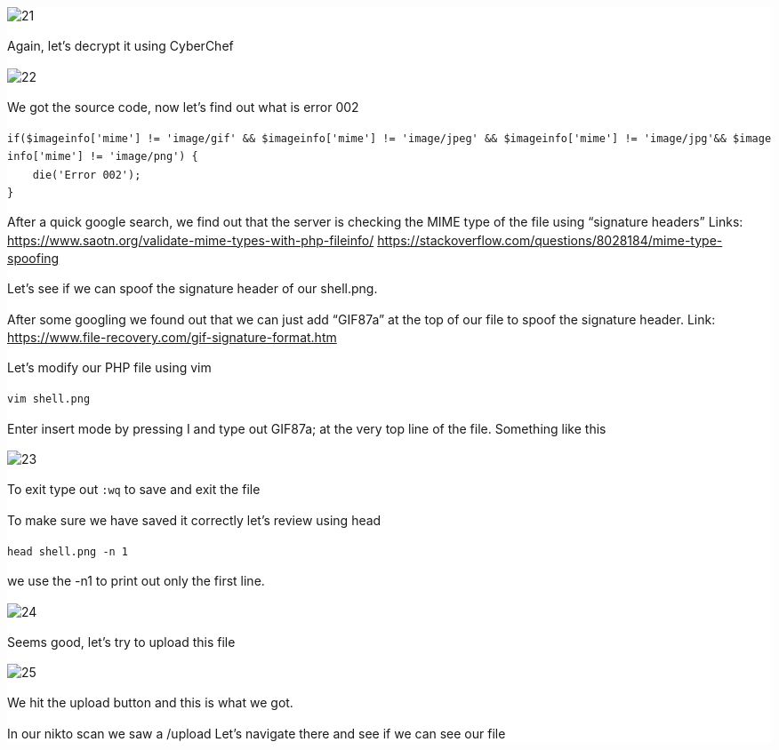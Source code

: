 
![21](https://github.com/omarMahmood05/Vulnhub---PwnLab---Markup/assets/86721437/5922f29b-8a2a-47f3-bc9b-4a2263e31a6e)


Again, let’s decrypt it using CyberChef


![22](https://github.com/omarMahmood05/Vulnhub---PwnLab---Markup/assets/86721437/800eca7a-c98f-459a-9bf3-bc6b34779e86)

We got the source code, now let’s find out what is error 002

    if($imageinfo['mime'] != 'image/gif' && $imageinfo['mime'] != 'image/jpeg' && $imageinfo['mime'] != 'image/jpg'&& $imageinfo['mime'] != 'image/png') {
    	die('Error 002');
    }

After a quick google search, we find out that the server is checking the MIME type of the file using “signature headers”
Links:
https://www.saotn.org/validate-mime-types-with-php-fileinfo/
https://stackoverflow.com/questions/8028184/mime-type-spoofing

Let’s see if we can spoof the signature header of our shell.png.

After some googling we found out that we can just add “GIF87a” at the top of our file to spoof the signature header. 
Link:
https://www.file-recovery.com/gif-signature-format.htm

Let’s modify our PHP file using vim

    vim shell.png

Enter insert mode by pressing I and type out GIF87a; at the very top line of the file. Something like this 


![23](https://github.com/omarMahmood05/Vulnhub---PwnLab---Markup/assets/86721437/443343b1-16a9-4149-8c38-64fcd9beefe5)


To exit type out `:wq` to save and exit the file 

To make sure we have saved it correctly let’s review using head 

    head shell.png -n 1 

we use the -n1 to print out only the first line.


![24](https://github.com/omarMahmood05/Vulnhub---PwnLab---Markup/assets/86721437/38e152c7-4edf-4017-bfd2-bda5b036e8f6)



Seems good, let’s try to upload this file

![25](https://github.com/omarMahmood05/Vulnhub---PwnLab---Markup/assets/86721437/4f976fe6-d64e-4773-9d64-6548a3dfe375)



We hit the upload button and this is what we got.

In our nikto scan we saw a /upload Let’s navigate there and see if we can see our file
